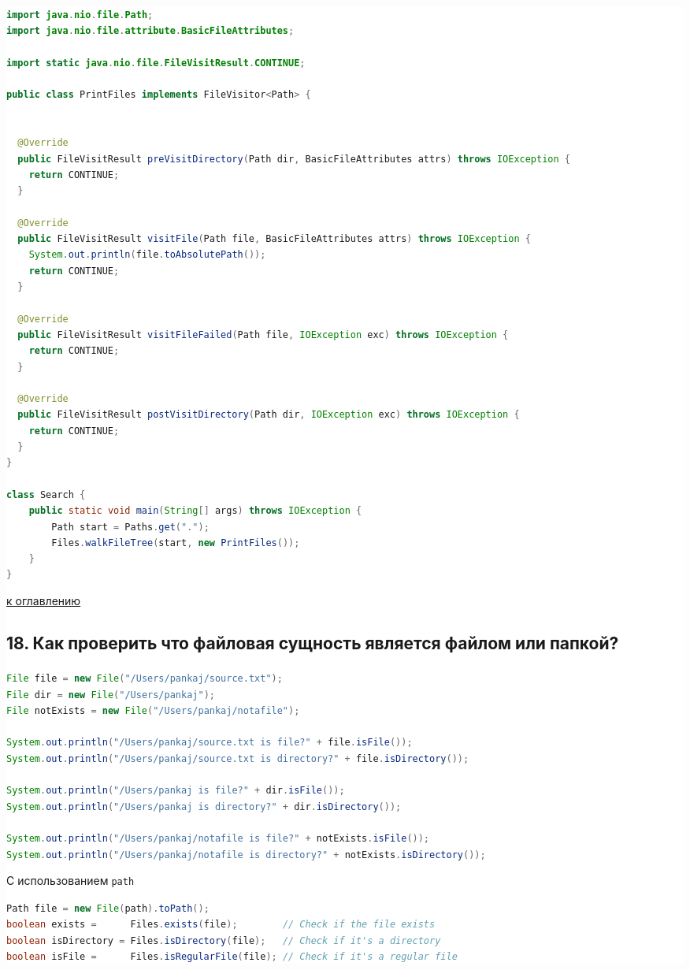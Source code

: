 ```java
import java.nio.file.Path;
import java.nio.file.attribute.BasicFileAttributes;

import static java.nio.file.FileVisitResult.CONTINUE;

public class PrintFiles implements FileVisitor<Path> {


  @Override
  public FileVisitResult preVisitDirectory(Path dir, BasicFileAttributes attrs) throws IOException {
    return CONTINUE;
  }

  @Override
  public FileVisitResult visitFile(Path file, BasicFileAttributes attrs) throws IOException {
    System.out.println(file.toAbsolutePath());
    return CONTINUE;
  }

  @Override
  public FileVisitResult visitFileFailed(Path file, IOException exc) throws IOException {
    return CONTINUE;
  }

  @Override
  public FileVisitResult postVisitDirectory(Path dir, IOException exc) throws IOException {
    return CONTINUE;
  }
}

class Search { 
    public static void main(String[] args) throws IOException {
        Path start = Paths.get(".");
        Files.walkFileTree(start, new PrintFiles()); 
    }
}
```

[к оглавлению](#io)

## 18. Как проверить что файловая сущность является файлом или папкой?

```java
File file = new File("/Users/pankaj/source.txt");
File dir = new File("/Users/pankaj");
File notExists = new File("/Users/pankaj/notafile");
        
System.out.println("/Users/pankaj/source.txt is file?" + file.isFile());
System.out.println("/Users/pankaj/source.txt is directory?" + file.isDirectory());
        
System.out.println("/Users/pankaj is file?" + dir.isFile());
System.out.println("/Users/pankaj is directory?" + dir.isDirectory());
        
System.out.println("/Users/pankaj/notafile is file?" + notExists.isFile());
System.out.println("/Users/pankaj/notafile is directory?" + notExists.isDirectory());
```
С использованием `path`
```java
Path file = new File(path).toPath();
boolean exists =      Files.exists(file);        // Check if the file exists
boolean isDirectory = Files.isDirectory(file);   // Check if it's a directory
boolean isFile =      Files.isRegularFile(file); // Check if it's a regular file
```